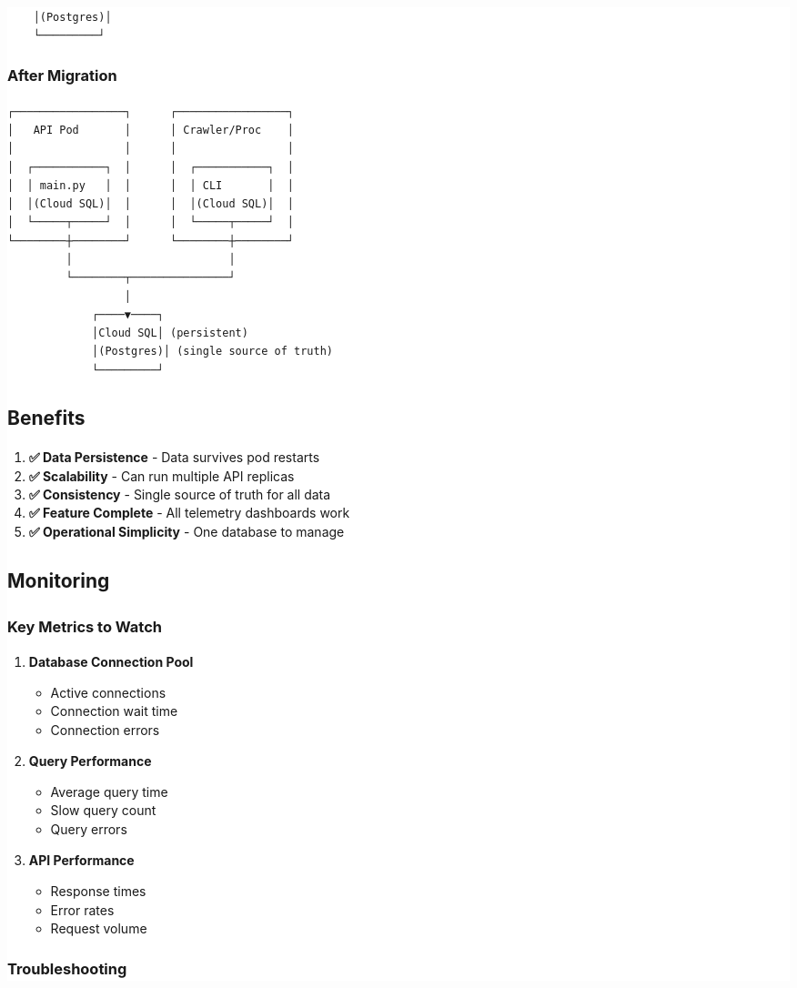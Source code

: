 ```
    │(Postgres)│
    └─────────┘
```

### After Migration

```
┌─────────────────┐      ┌─────────────────┐
│   API Pod       │      │ Crawler/Proc    │
│                 │      │                 │
│  ┌───────────┐  │      │  ┌───────────┐  │
│  │ main.py   │  │      │  │ CLI       │  │
│  │(Cloud SQL)│  │      │  │(Cloud SQL)│  │
│  └─────┬─────┘  │      │  └─────┬─────┘  │
└────────┼────────┘      └────────┼────────┘
         │                        │
         └────────┬───────────────┘
                  │
             ┌────▼────┐
             │Cloud SQL│ (persistent)
             │(Postgres)│ (single source of truth)
             └─────────┘
```

## Benefits

1. **✅ Data Persistence** - Data survives pod restarts
2. **✅ Scalability** - Can run multiple API replicas
3. **✅ Consistency** - Single source of truth for all data
4. **✅ Feature Complete** - All telemetry dashboards work
5. **✅ Operational Simplicity** - One database to manage

## Monitoring

### Key Metrics to Watch

1. **Database Connection Pool**
   - Active connections
   - Connection wait time
   - Connection errors

2. **Query Performance**
   - Average query time
   - Slow query count
   - Query errors

3. **API Performance**
   - Response times
   - Error rates
   - Request volume

### Troubleshooting
